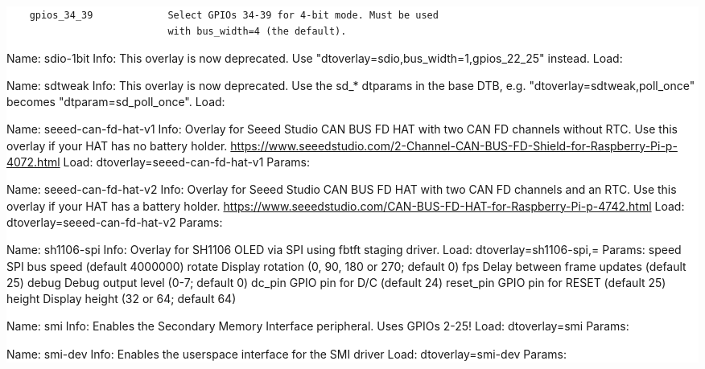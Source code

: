         gpios_34_39             Select GPIOs 34-39 for 4-bit mode. Must be used
                                with bus_width=4 (the default).


Name:   sdio-1bit
Info:   This overlay is now deprecated. Use
        "dtoverlay=sdio,bus_width=1,gpios_22_25" instead.
Load:   <Deprecated>


Name:   sdtweak
Info:   This overlay is now deprecated. Use the sd_* dtparams in the
        base DTB, e.g. "dtoverlay=sdtweak,poll_once" becomes
        "dtparam=sd_poll_once".
Load:   <Deprecated>


Name:   seeed-can-fd-hat-v1
Info:   Overlay for Seeed Studio CAN BUS FD HAT with two CAN FD
        channels without RTC. Use this overlay if your HAT has no
        battery holder.
        https://www.seeedstudio.com/2-Channel-CAN-BUS-FD-Shield-for-Raspberry-Pi-p-4072.html
Load:   dtoverlay=seeed-can-fd-hat-v1
Params: <None>


Name:   seeed-can-fd-hat-v2
Info:   Overlay for Seeed Studio CAN BUS FD HAT with two CAN FD
        channels and an RTC. Use this overlay if your HAT has a
        battery holder.
        https://www.seeedstudio.com/CAN-BUS-FD-HAT-for-Raspberry-Pi-p-4742.html
Load:   dtoverlay=seeed-can-fd-hat-v2
Params: <None>


Name:   sh1106-spi
Info:   Overlay for SH1106 OLED via SPI using fbtft staging driver.
Load:   dtoverlay=sh1106-spi,<param>=<val>
Params: speed                   SPI bus speed (default 4000000)
        rotate                  Display rotation (0, 90, 180 or 270; default 0)
        fps                     Delay between frame updates (default 25)
        debug                   Debug output level (0-7; default 0)
        dc_pin                  GPIO pin for D/C (default 24)
        reset_pin               GPIO pin for RESET (default 25)
        height                  Display height (32 or 64; default 64)


Name:   smi
Info:   Enables the Secondary Memory Interface peripheral. Uses GPIOs 2-25!
Load:   dtoverlay=smi
Params: <None>


Name:   smi-dev
Info:   Enables the userspace interface for the SMI driver
Load:   dtoverlay=smi-dev
Params: <None>
